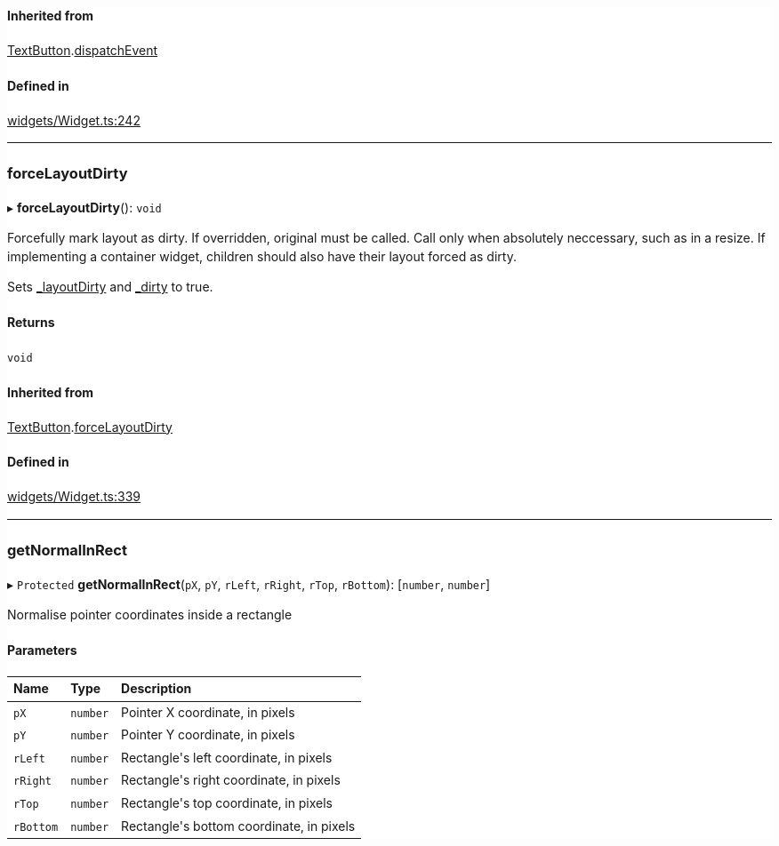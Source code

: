 #### Inherited from

[TextButton](textbutton.md).[dispatchEvent](textbutton.md#dispatchevent)

#### Defined in

[widgets/Widget.ts:242](https://github.com/playkostudios/canvas-ui/blob/2407796/src/widgets/Widget.ts#L242)

___

### forceLayoutDirty

▸ **forceLayoutDirty**(): `void`

Forcefully mark layout as dirty. If overridden, original must be called.
Call only when absolutely neccessary, such as in a resize. If
implementing a container widget, children should also have their layout
forced as dirty.

Sets [_layoutDirty](glyphkey.md#_layoutdirty) and [_dirty](glyphkey.md#_dirty) to true.

#### Returns

`void`

#### Inherited from

[TextButton](textbutton.md).[forceLayoutDirty](textbutton.md#forcelayoutdirty)

#### Defined in

[widgets/Widget.ts:339](https://github.com/playkostudios/canvas-ui/blob/2407796/src/widgets/Widget.ts#L339)

___

### getNormalInRect

▸ `Protected` **getNormalInRect**(`pX`, `pY`, `rLeft`, `rRight`, `rTop`, `rBottom`): [`number`, `number`]

Normalise pointer coordinates inside a rectangle

#### Parameters

| Name | Type | Description |
| :------ | :------ | :------ |
| `pX` | `number` | Pointer X coordinate, in pixels |
| `pY` | `number` | Pointer Y coordinate, in pixels |
| `rLeft` | `number` | Rectangle's left coordinate, in pixels |
| `rRight` | `number` | Rectangle's right coordinate, in pixels |
| `rTop` | `number` | Rectangle's top coordinate, in pixels |
| `rBottom` | `number` | Rectangle's bottom coordinate, in pixels |
